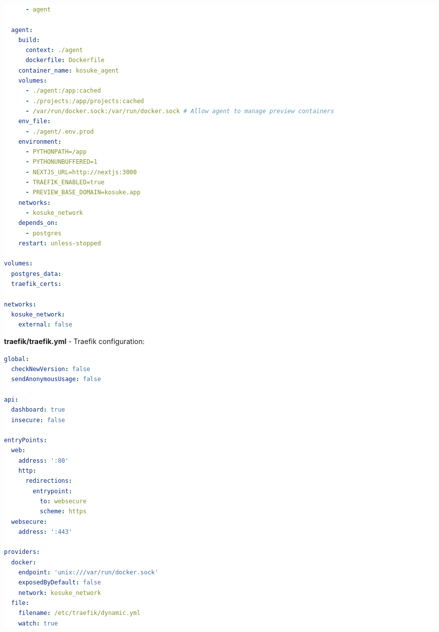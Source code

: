 ```yaml
      - agent

  agent:
    build:
      context: ./agent
      dockerfile: Dockerfile
    container_name: kosuke_agent
    volumes:
      - ./agent:/app:cached
      - ./projects:/app/projects:cached
      - /var/run/docker.sock:/var/run/docker.sock # Allow agent to manage preview containers
    env_file:
      - ./agent/.env.prod
    environment:
      - PYTHONPATH=/app
      - PYTHONUNBUFFERED=1
      - NEXTJS_URL=http://nextjs:3000
      - TRAEFIK_ENABLED=true
      - PREVIEW_BASE_DOMAIN=kosuke.app
    networks:
      - kosuke_network
    depends_on:
      - postgres
    restart: unless-stopped

volumes:
  postgres_data:
  traefik_certs:

networks:
  kosuke_network:
    external: false
```

**traefik/traefik.yml** - Traefik configuration:

```yaml
global:
  checkNewVersion: false
  sendAnonymousUsage: false

api:
  dashboard: true
  insecure: false

entryPoints:
  web:
    address: ':80'
    http:
      redirections:
        entrypoint:
          to: websecure
          scheme: https
  websecure:
    address: ':443'

providers:
  docker:
    endpoint: 'unix:///var/run/docker.sock'
    exposedByDefault: false
    network: kosuke_network
  file:
    filename: /etc/traefik/dynamic.yml
    watch: true
```